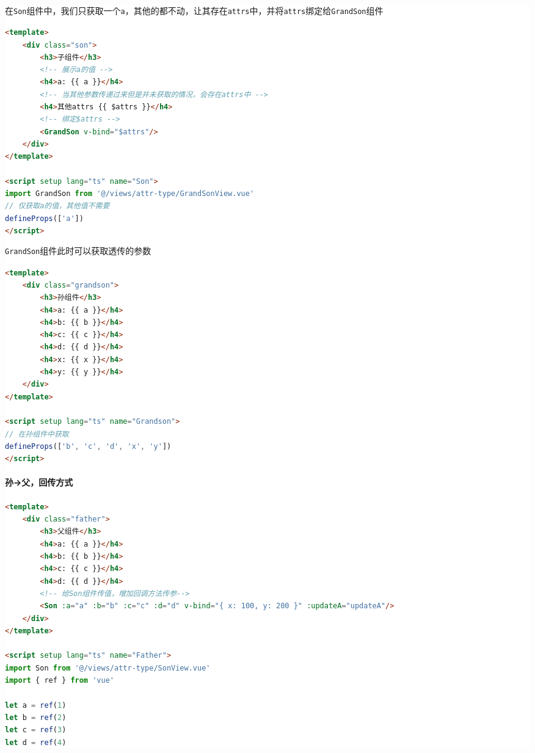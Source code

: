 在`Son`组件中，我们只获取一个`a`，其他的都不动，让其存在`attrs`中，并将`attrs`绑定给`GrandSon`组件

```html
<template>
    <div class="son">
        <h3>子组件</h3>
        <!-- 展示a的值 -->
        <h4>a: {{ a }}</h4>
        <!-- 当其他参数传递过来但是并未获取的情况，会存在attrs中 -->
        <h4>其他attrs {{ $attrs }}</h4>
        <!-- 绑定$attrs -->
        <GrandSon v-bind="$attrs"/>
    </div>
</template>

<script setup lang="ts" name="Son">
import GrandSon from '@/views/attr-type/GrandSonView.vue'
// 仅获取a的值，其他值不需要
defineProps(['a'])
</script>
```

`GrandSon`组件此时可以获取透传的参数

```html
<template>
    <div class="grandson">
        <h3>孙组件</h3>
        <h4>a: {{ a }}</h4>
        <h4>b: {{ b }}</h4>
        <h4>c: {{ c }}</h4>
        <h4>d: {{ d }}</h4>
        <h4>x: {{ x }}</h4>
        <h4>y: {{ y }}</h4>
    </div>
</template>

<script setup lang="ts" name="Grandson">
// 在孙组件中获取
defineProps(['b', 'c', 'd', 'x', 'y'])
</script>
```

#### 孙->父，回传方式

```html
<template>
    <div class="father">
        <h3>父组件</h3>
        <h4>a: {{ a }}</h4>
        <h4>b: {{ b }}</h4>
        <h4>c: {{ c }}</h4>
        <h4>d: {{ d }}</h4>
        <!-- 给Son组件传值，增加回调方法传参-->
        <Son :a="a" :b="b" :c="c" :d="d" v-bind="{ x: 100, y: 200 }" :updateA="updateA"/>
    </div>
</template>

<script setup lang="ts" name="Father">
import Son from '@/views/attr-type/SonView.vue'
import { ref } from 'vue'

let a = ref(1)
let b = ref(2)
let c = ref(3)
let d = ref(4)
```